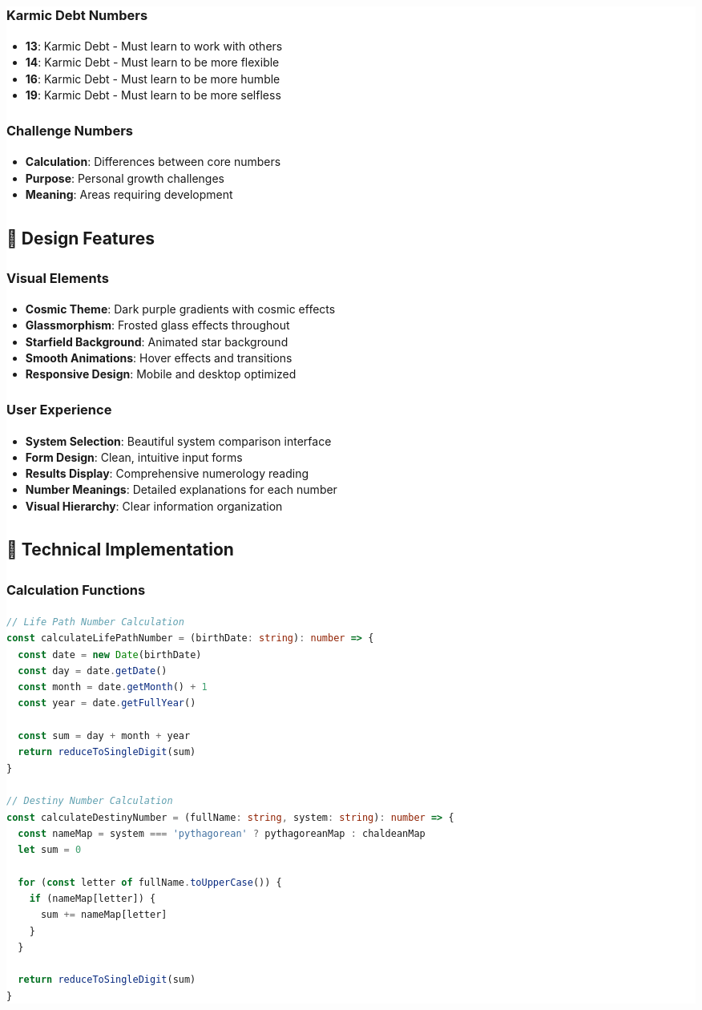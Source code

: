 ### **Karmic Debt Numbers**
- **13**: Karmic Debt - Must learn to work with others
- **14**: Karmic Debt - Must learn to be more flexible
- **16**: Karmic Debt - Must learn to be more humble
- **19**: Karmic Debt - Must learn to be more selfless

### **Challenge Numbers**
- **Calculation**: Differences between core numbers
- **Purpose**: Personal growth challenges
- **Meaning**: Areas requiring development

## 🎨 **Design Features**

### **Visual Elements**
- **Cosmic Theme**: Dark purple gradients with cosmic effects
- **Glassmorphism**: Frosted glass effects throughout
- **Starfield Background**: Animated star background
- **Smooth Animations**: Hover effects and transitions
- **Responsive Design**: Mobile and desktop optimized

### **User Experience**
- **System Selection**: Beautiful system comparison interface
- **Form Design**: Clean, intuitive input forms
- **Results Display**: Comprehensive numerology reading
- **Number Meanings**: Detailed explanations for each number
- **Visual Hierarchy**: Clear information organization

## 🚀 **Technical Implementation**

### **Calculation Functions**
```typescript
// Life Path Number Calculation
const calculateLifePathNumber = (birthDate: string): number => {
  const date = new Date(birthDate)
  const day = date.getDate()
  const month = date.getMonth() + 1
  const year = date.getFullYear()
  
  const sum = day + month + year
  return reduceToSingleDigit(sum)
}

// Destiny Number Calculation
const calculateDestinyNumber = (fullName: string, system: string): number => {
  const nameMap = system === 'pythagorean' ? pythagoreanMap : chaldeanMap
  let sum = 0
  
  for (const letter of fullName.toUpperCase()) {
    if (nameMap[letter]) {
      sum += nameMap[letter]
    }
  }
  
  return reduceToSingleDigit(sum)
}
```
